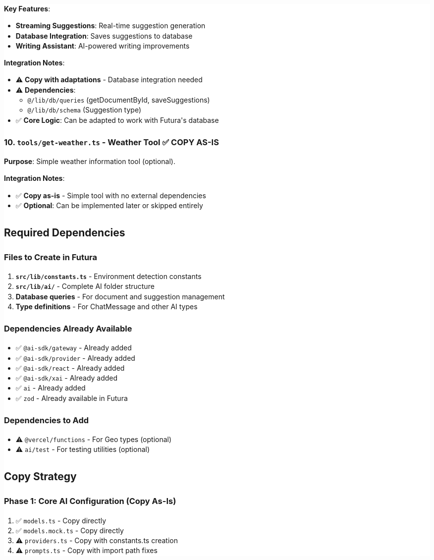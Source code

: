 **Key Features**:

- **Streaming Suggestions**: Real-time suggestion generation
- **Database Integration**: Saves suggestions to database
- **Writing Assistant**: AI-powered writing improvements

**Integration Notes**:

- ⚠️ **Copy with adaptations** - Database integration needed
- ⚠️ **Dependencies**:
  - `@/lib/db/queries` (getDocumentById, saveSuggestions)
  - `@/lib/db/schema` (Suggestion type)
- ✅ **Core Logic**: Can be adapted to work with Futura's database

### 10. `tools/get-weather.ts` - Weather Tool ✅ COPY AS-IS

**Purpose**: Simple weather information tool (optional).

**Integration Notes**:

- ✅ **Copy as-is** - Simple tool with no external dependencies
- ✅ **Optional**: Can be implemented later or skipped entirely

## Required Dependencies

### Files to Create in Futura

1. **`src/lib/constants.ts`** - Environment detection constants
2. **`src/lib/ai/`** - Complete AI folder structure
3. **Database queries** - For document and suggestion management
4. **Type definitions** - For ChatMessage and other AI types

### Dependencies Already Available

- ✅ `@ai-sdk/gateway` - Already added
- ✅ `@ai-sdk/provider` - Already added
- ✅ `@ai-sdk/react` - Already added
- ✅ `@ai-sdk/xai` - Already added
- ✅ `ai` - Already added
- ✅ `zod` - Already available in Futura

### Dependencies to Add

- ⚠️ `@vercel/functions` - For Geo types (optional)
- ⚠️ `ai/test` - For testing utilities (optional)

## Copy Strategy

### Phase 1: Core AI Configuration (Copy As-Is)

1. ✅ `models.ts` - Copy directly
2. ✅ `models.mock.ts` - Copy directly
3. ⚠️ `providers.ts` - Copy with constants.ts creation
4. ⚠️ `prompts.ts` - Copy with import path fixes
